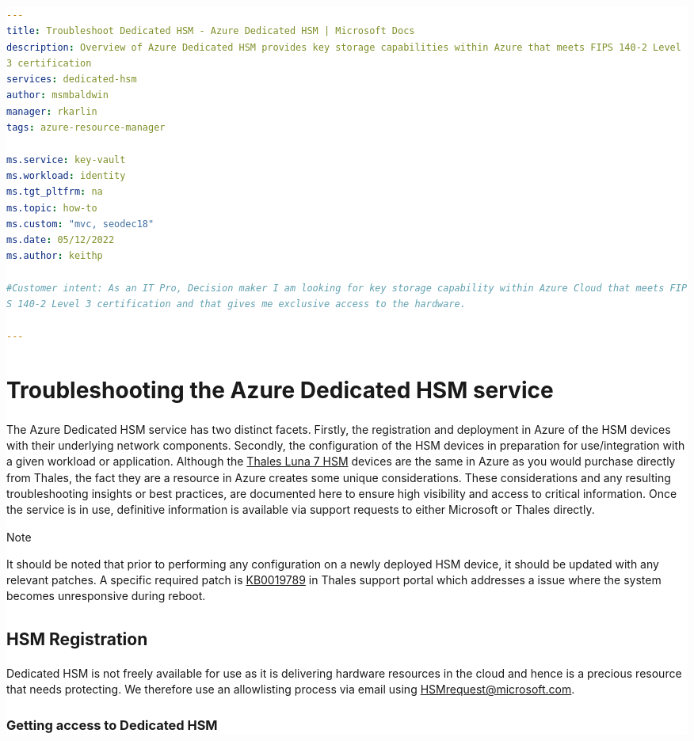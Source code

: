 ```yaml
---
title: Troubleshoot Dedicated HSM - Azure Dedicated HSM | Microsoft Docs
description: Overview of Azure Dedicated HSM provides key storage capabilities within Azure that meets FIPS 140-2 Level 3 certification
services: dedicated-hsm
author: msmbaldwin
manager: rkarlin
tags: azure-resource-manager

ms.service: key-vault
ms.workload: identity
ms.tgt_pltfrm: na
ms.topic: how-to
ms.custom: "mvc, seodec18"
ms.date: 05/12/2022
ms.author: keithp

#Customer intent: As an IT Pro, Decision maker I am looking for key storage capability within Azure Cloud that meets FIPS 140-2 Level 3 certification and that gives me exclusive access to the hardware.

---
```

# Troubleshooting the Azure Dedicated HSM service

The Azure Dedicated HSM service has two distinct facets. Firstly, the registration and deployment in Azure of the HSM devices with their underlying network components. Secondly, the configuration of the HSM devices in preparation for use/integration with a given workload or application. Although the [Thales Luna 7 HSM](https://cpl.thalesgroup.com/encryption/hardware-security-modules/network-hsms) devices are the same in Azure as you would purchase directly from Thales, the fact they are a resource in Azure creates some unique considerations. These considerations and any resulting troubleshooting insights or best practices, are documented here to ensure high visibility and access to critical information. Once the service is in use, definitive information is available via support requests to either Microsoft or Thales directly. 

> [!NOTE]
> It should be noted that prior to performing any configuration on a newly deployed HSM device, it should be updated with any relevant patches. A specific required patch is [KB0019789](https://supportportal.gemalto.com/csm?id=kb_article_view&sys_kb_id=19a81c8bdb9a1fc8d298728dae96197d&sysparm_article=KB0019789) in Thales support portal which addresses a issue where the system becomes unresponsive during reboot.

## HSM Registration

Dedicated HSM is not freely available for use as it is delivering hardware resources in the cloud and hence is a precious resource that needs protecting. We therefore use an allowlisting process via email using HSMrequest@microsoft.com. 

### Getting access to Dedicated HSM
